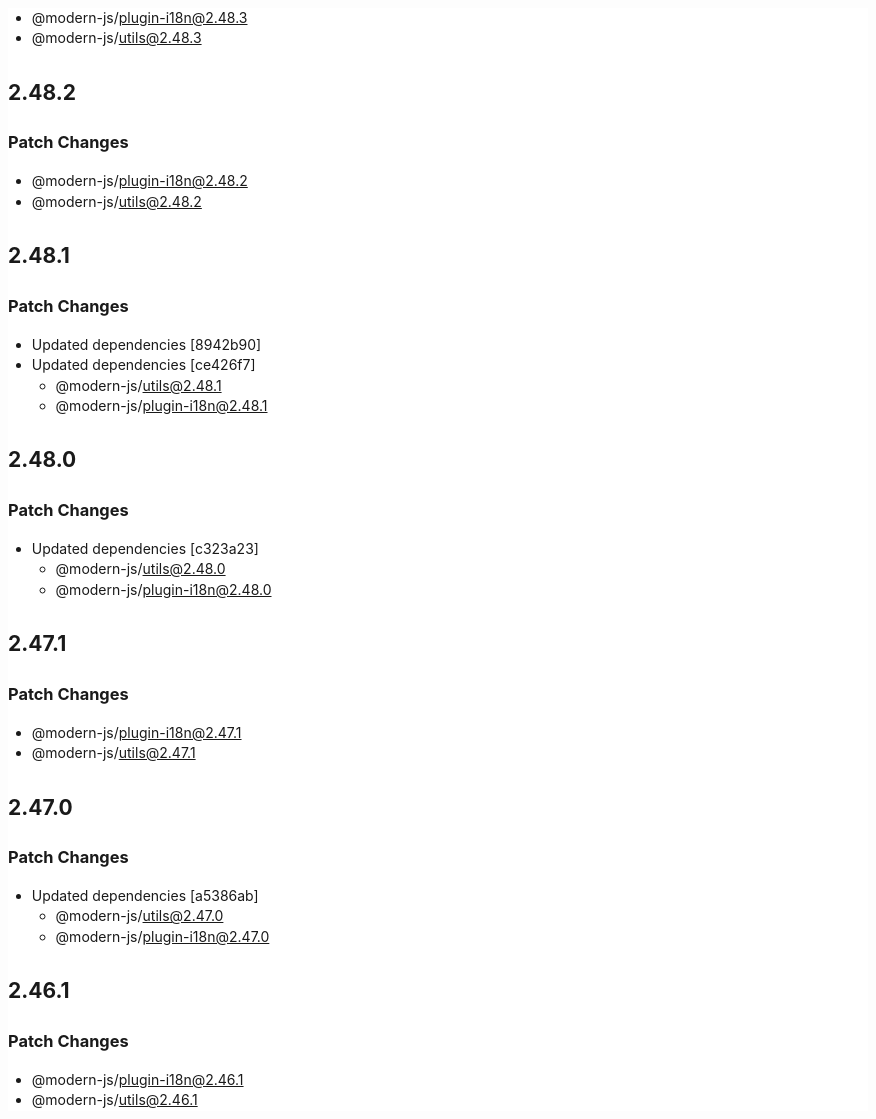 - @modern-js/plugin-i18n@2.48.3
- @modern-js/utils@2.48.3

## 2.48.2

### Patch Changes

- @modern-js/plugin-i18n@2.48.2
- @modern-js/utils@2.48.2

## 2.48.1

### Patch Changes

- Updated dependencies [8942b90]
- Updated dependencies [ce426f7]
  - @modern-js/utils@2.48.1
  - @modern-js/plugin-i18n@2.48.1

## 2.48.0

### Patch Changes

- Updated dependencies [c323a23]
  - @modern-js/utils@2.48.0
  - @modern-js/plugin-i18n@2.48.0

## 2.47.1

### Patch Changes

- @modern-js/plugin-i18n@2.47.1
- @modern-js/utils@2.47.1

## 2.47.0

### Patch Changes

- Updated dependencies [a5386ab]
  - @modern-js/utils@2.47.0
  - @modern-js/plugin-i18n@2.47.0

## 2.46.1

### Patch Changes

- @modern-js/plugin-i18n@2.46.1
- @modern-js/utils@2.46.1

